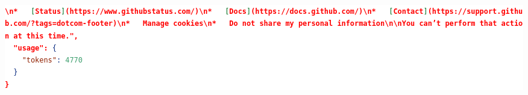 ```json
\n*   [Status](https://www.githubstatus.com/)\n*   [Docs](https://docs.github.com/)\n*   [Contact](https://support.github.com/?tags=dotcom-footer)\n*   Manage cookies\n*   Do not share my personal information\n\nYou can’t perform that action at this time.",
  "usage": {
    "tokens": 4770
  }
}
```
